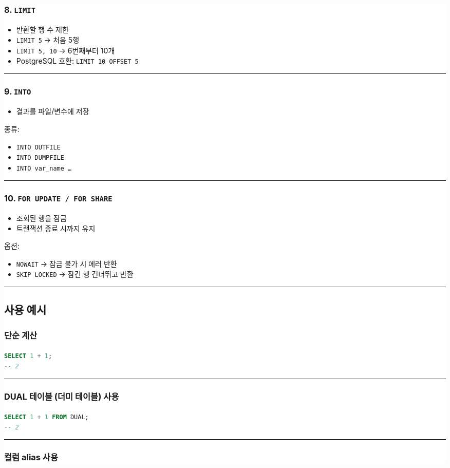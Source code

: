 
### 8. `LIMIT`

* 반환할 행 수 제한
* `LIMIT 5` → 처음 5행
* `LIMIT 5, 10` → 6번째부터 10개
* PostgreSQL 호환: `LIMIT 10 OFFSET 5`

---

### 9. `INTO`

* 결과를 파일/변수에 저장

종류:

* `INTO OUTFILE`
* `INTO DUMPFILE`
* `INTO var_name …`

---

### 10. `FOR UPDATE / FOR SHARE`

* 조회된 행을 잠금
* 트랜잭션 종료 시까지 유지

옵션:

* `NOWAIT` → 잠금 불가 시 에러 반환
* `SKIP LOCKED` → 잠긴 행 건너뛰고 반환

---

## 사용 예시

### 단순 계산

```sql
SELECT 1 + 1;
-- 2
```

---

### DUAL 테이블 (더미 테이블) 사용

```sql
SELECT 1 + 1 FROM DUAL;
-- 2
```

---

### 컬럼 alias 사용
